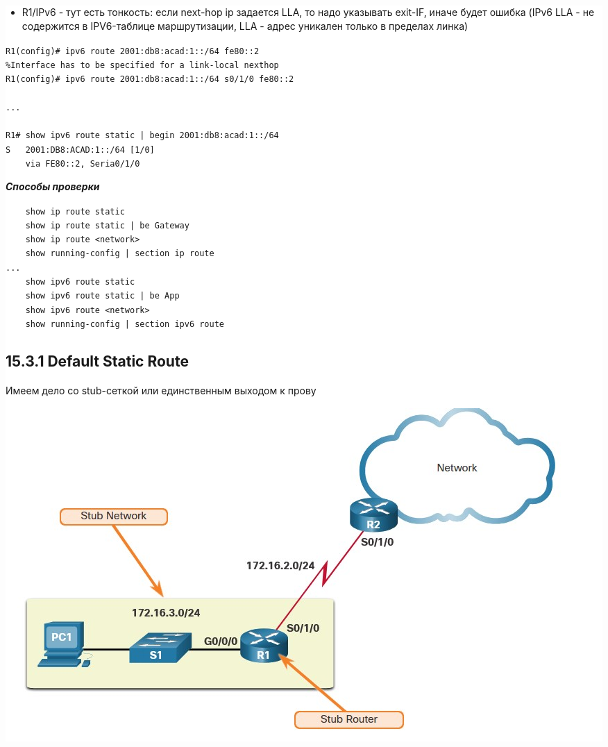 - R1/IPv6 - тут есть тонкость: если next-hop ip задается LLA, то надо указывать exit-IF, иначе будет ошибка (IPv6 LLA - не содержится в IPV6-таблице маршрутизации, LLA - адрес уникален только в пределах линка)
```
R1(config)# ipv6 route 2001:db8:acad:1::/64 fe80::2
%Interface has to be specified for a link-local nexthop
R1(config)# ipv6 route 2001:db8:acad:1::/64 s0/1/0 fe80::2

...

R1# show ipv6 route static | begin 2001:db8:acad:1::/64
S   2001:DB8:ACAD:1::/64 [1/0]
    via FE80::2, Seria0/1/0
```
___Способы проверки___
```
    show ip route static
    show ip route static | be Gateway
    show ip route <network>
    show running-config | section ip route
...
    show ipv6 route static
    show ipv6 route static | be App
    show ipv6 route <network>
    show running-config | section ipv6 route

```

## 15.3.1 Default Static Route
Имеем дело со stub-сеткой или единственным выходом к прову

![](./pictures/04.jpg)
